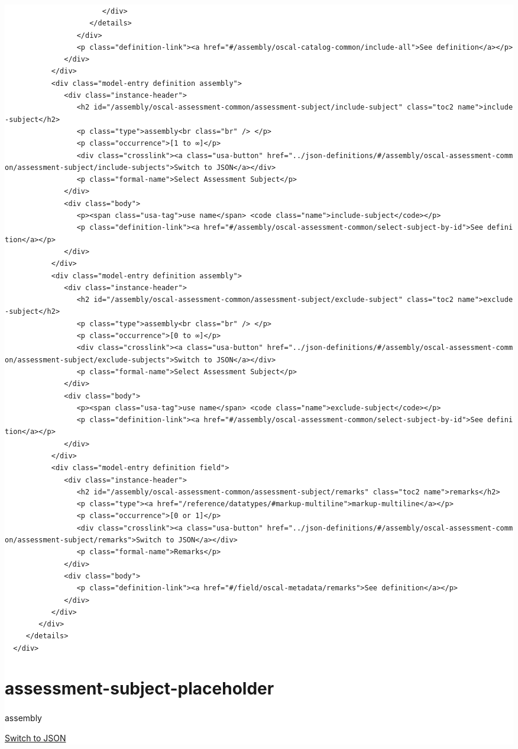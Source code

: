                            </div>
                        </details>
                     </div>
                     <p class="definition-link"><a href="#/assembly/oscal-catalog-common/include-all">See definition</a></p>
                  </div>
               </div>
               <div class="model-entry definition assembly">
                  <div class="instance-header">
                     <h2 id="/assembly/oscal-assessment-common/assessment-subject/include-subject" class="toc2 name">include-subject</h2>
                     <p class="type">assembly<br class="br" /> </p>
                     <p class="occurrence">[1 to ∞]</p>
                     <div class="crosslink"><a class="usa-button" href="../json-definitions/#/assembly/oscal-assessment-common/assessment-subject/include-subjects">Switch to JSON</a></div>
                     <p class="formal-name">Select Assessment Subject</p>
                  </div>
                  <div class="body">
                     <p><span class="usa-tag">use name</span> <code class="name">include-subject</code></p>
                     <p class="definition-link"><a href="#/assembly/oscal-assessment-common/select-subject-by-id">See definition</a></p>
                  </div>
               </div>
               <div class="model-entry definition assembly">
                  <div class="instance-header">
                     <h2 id="/assembly/oscal-assessment-common/assessment-subject/exclude-subject" class="toc2 name">exclude-subject</h2>
                     <p class="type">assembly<br class="br" /> </p>
                     <p class="occurrence">[0 to ∞]</p>
                     <div class="crosslink"><a class="usa-button" href="../json-definitions/#/assembly/oscal-assessment-common/assessment-subject/exclude-subjects">Switch to JSON</a></div>
                     <p class="formal-name">Select Assessment Subject</p>
                  </div>
                  <div class="body">
                     <p><span class="usa-tag">use name</span> <code class="name">exclude-subject</code></p>
                     <p class="definition-link"><a href="#/assembly/oscal-assessment-common/select-subject-by-id">See definition</a></p>
                  </div>
               </div>
               <div class="model-entry definition field">
                  <div class="instance-header">
                     <h2 id="/assembly/oscal-assessment-common/assessment-subject/remarks" class="toc2 name">remarks</h2>
                     <p class="type"><a href="/reference/datatypes/#markup-multiline">markup-multiline</a></p>
                     <p class="occurrence">[0 or 1]</p>
                     <div class="crosslink"><a class="usa-button" href="../json-definitions/#/assembly/oscal-assessment-common/assessment-subject/remarks">Switch to JSON</a></div>
                     <p class="formal-name">Remarks</p>
                  </div>
                  <div class="body">
                     <p class="definition-link"><a href="#/field/oscal-metadata/remarks">See definition</a></p>
                  </div>
               </div>
            </div>
         </details>
      </div>
   </div>
   <div class="model-entry definition define-assembly">
      <div class="definition-header">
         <h1 id="/assembly/oscal-assessment-common/assessment-subject-placeholder" class="toc1 name">assessment-subject-placeholder</h1>
         <p class="type">assembly<br class="br" /> </p>
         <div class="crosslink"><a class="usa-button" href="../json-definitions/#/assembly/oscal-assessment-common/assessment-subject-placeholder">Switch to JSON</a></div>